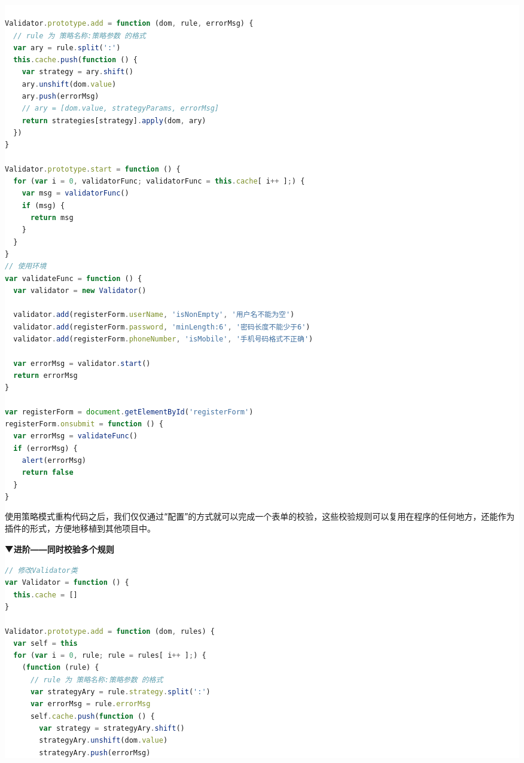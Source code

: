 ```js

Validator.prototype.add = function (dom, rule, errorMsg) {
  // rule 为 策略名称:策略参数 的格式
  var ary = rule.split(':')
  this.cache.push(function () {
    var strategy = ary.shift()
    ary.unshift(dom.value)
    ary.push(errorMsg)
    // ary = [dom.value, strategyParams, errorMsg]
    return strategies[strategy].apply(dom, ary)
  })
}

Validator.prototype.start = function () {
  for (var i = 0, validatorFunc; validatorFunc = this.cache[ i++ ];) {
    var msg = validatorFunc()
    if (msg) {
      return msg
    }
  }
}
// 使用环境
var validateFunc = function () {
  var validator = new Validator()
  
  validator.add(registerForm.userName, 'isNonEmpty', '用户名不能为空')
  validator.add(registerForm.password, 'minLength:6', '密码长度不能少于6')
  validator.add(registerForm.phoneNumber, 'isMobile', '手机号码格式不正确')
  
  var errorMsg = validator.start()
  return errorMsg
}

var registerForm = document.getElementById('registerForm')
registerForm.onsubmit = function () {
  var errorMsg = validateFunc()
  if (errorMsg) {
    alert(errorMsg)
    return false
  }
}
```

使用策略模式重构代码之后，我们仅仅通过“配置”的方式就可以完成一个表单的校验，这些校验规则可以复用在程序的任何地方，还能作为插件的形式，方便地移植到其他项目中。

**▼进阶——同时校验多个规则**

```js
// 修改Validator类
var Validator = function () {
  this.cache = []
}

Validator.prototype.add = function (dom, rules) {
  var self = this
  for (var i = 0, rule; rule = rules[ i++ ];) {
    (function (rule) {
      // rule 为 策略名称:策略参数 的格式
      var strategyAry = rule.strategy.split(':')
      var errorMsg = rule.errorMsg
      self.cache.push(function () {
        var strategy = strategyAry.shift()
        strategyAry.unshift(dom.value)
        strategyAry.push(errorMsg)
```